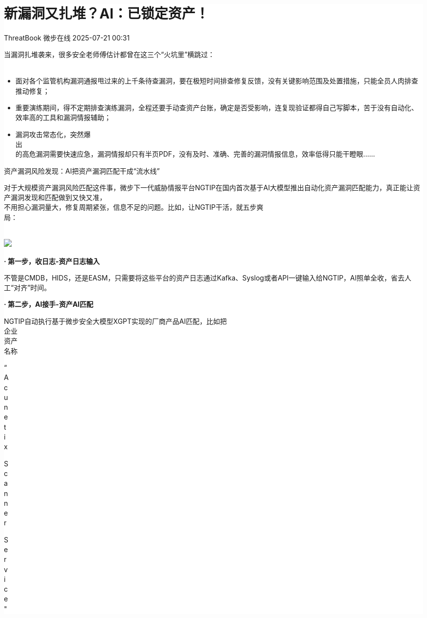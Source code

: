 #  新漏洞又扎堆？AI：已锁定资产！  
ThreatBook  微步在线   2025-07-21 00:31  
  
当漏洞扎堆袭来，很多安全老师傅估计都曾在这三个“火坑里”横跳过：  
   
- 面对各个监管机构漏洞通报甩过来的上千条待查漏洞，要在极短时间排查修复反馈，没有关键影响范围及处置措施，只能全员人肉排查推动修复；  
  
- 重要演练期间，得不定期排查演练漏洞，全程还要手动查资产台账，确定是否受影响，连复现验证都得自己写脚本，苦于没有自动化、效率高的工具和漏洞情报辅助；  
  
- 漏洞攻击常态化，突然爆  
出  
的高危漏洞需要快速应急，漏洞情报却只有半页PDF，没有及时、准确、完善的漏洞情报信息，效率低得只能干瞪眼......  
  
资产漏洞风险发现：AI把资产漏洞匹配干成“流水线”  
  
对于大规模资产漏洞风险匹配这件事，微步下一代威胁情报平台NGTIP在国内首次基于AI大模型推出自动化资产漏洞匹配能力，真正能让资产漏洞发现和匹配做到又快又准，  
不用担心漏洞量大，修复周期紧张，信息不足的问题。比如，让NGTIP干活，就五步爽  
局：  
   
  
![](https://mmbiz.qpic.cn/mmbiz_png/Yv6ic9zgr5hRiakCsVdXSftFERsyCM5JfvOibRUFmEM5u5EicDjibO6KsakXTVPQOV2AiblYH6Sd4ozbwe5xMwwSnqDw/640?wx_fmt=png&from=appmsg "")  
  
**· 第一步，收日志-资产日志输入**  
  
  
不管是CMDB，HIDS，还是EASM，只需要将这些平台的资产日志通过Kafka、Syslog或者API一键输入给NGTIP，AI照单全收，省去人工“对齐”时间。  
  
**· 第二步，AI接手-资产AI匹配**  
  
  
NGTIP自动执行基于微步安全大模型XGPT实现的厂商产品AI匹配，比如把  
企业  
资产  
名称  
  
“  
A  
c  
u  
n  
e  
t  
i  
x  
  
S  
c  
a  
n  
n  
e  
r  
  
S  
e  
r  
v  
i  
c  
e  
"  
  
